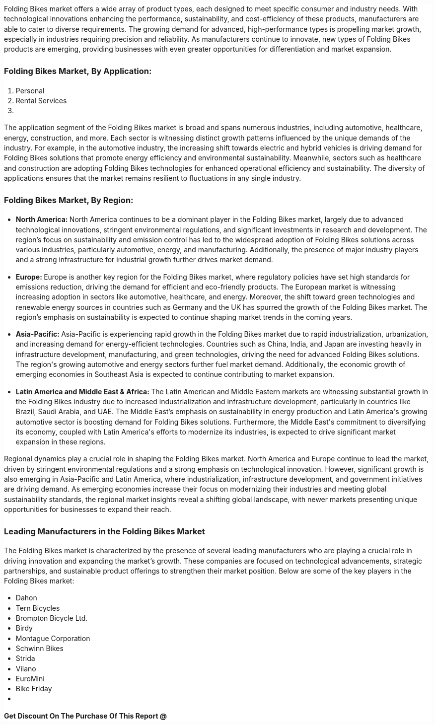 Folding Bikes market offers a wide array of product types, each designed to meet specific consumer and industry needs. With technological innovations enhancing the performance, sustainability, and cost-efficiency of these products, manufacturers are able to cater to diverse requirements. The growing demand for advanced, high-performance types is propelling market growth, especially in industries requiring precision and reliability. As manufacturers continue to innovate, new types of Folding Bikes products are emerging, providing businesses with even greater opportunities for differentiation and market expansion.</p><h3>Folding Bikes Market,&nbsp;By Application:</h3><ol><li>Personal<li> Rental Services<li></li></ol><p>The application segment of the Folding Bikes market is broad and spans numerous industries, including automotive, healthcare, energy, construction, and more. Each sector is witnessing distinct growth patterns influenced by the unique demands of the industry. For example, in the automotive industry, the increasing shift towards electric and hybrid vehicles is driving demand for Folding Bikes solutions that promote energy efficiency and environmental sustainability. Meanwhile, sectors such as healthcare and construction are adopting Folding Bikes technologies for enhanced operational efficiency and sustainability. The diversity of applications ensures that the market remains resilient to fluctuations in any single industry.</p><h3>Folding Bikes Market, By Region:</h3><ul><li><p><strong>North America:&nbsp;</strong>North America continues to be a dominant player in the Folding Bikes market, largely due to advanced technological innovations, stringent environmental regulations, and significant investments in research and development. The region&rsquo;s focus on sustainability and emission control has led to the widespread adoption of Folding Bikes solutions across various industries, particularly automotive, energy, and manufacturing. Additionally, the presence of major industry players and a strong infrastructure for industrial growth further drives market demand.</p></li><li><p><strong><strong>Europe:&nbsp;</strong></strong>Europe is another key region for the Folding Bikes market, where regulatory policies have set high standards for emissions reduction, driving the demand for efficient and eco-friendly products. The European market is witnessing increasing adoption in sectors like automotive, healthcare, and energy. Moreover, the shift toward green technologies and renewable energy sources in countries such as Germany and the UK has spurred the growth of the Folding Bikes market. The region&rsquo;s emphasis on sustainability is expected to continue shaping market trends in the coming years.</p></li><li><p><strong><strong>Asia-Pacific:&nbsp;</strong></strong>Asia-Pacific is experiencing rapid growth in the Folding Bikes market due to rapid industrialization, urbanization, and increasing demand for energy-efficient technologies. Countries such as China, India, and Japan are investing heavily in infrastructure development, manufacturing, and green technologies, driving the need for advanced Folding Bikes solutions. The region's growing automotive and energy sectors further fuel market demand. Additionally, the economic growth of emerging economies in Southeast Asia is expected to continue contributing to market expansion.</p></li><li><p><strong><strong>Latin America and Middle East &amp; Africa:&nbsp;</strong></strong>The Latin American and Middle Eastern markets are witnessing substantial growth in the Folding Bikes industry due to increased industrialization and infrastructure development, particularly in countries like Brazil, Saudi Arabia, and UAE. The Middle East&rsquo;s emphasis on sustainability in energy production and Latin America's growing automotive sector is boosting demand for Folding Bikes solutions. Furthermore, the Middle East's commitment to diversifying its economy, coupled with Latin America's efforts to modernize its industries, is expected to drive significant market expansion in these regions.</p></li></ul><p>Regional dynamics play a crucial role in shaping the Folding Bikes market. North America and Europe continue to lead the market, driven by stringent environmental regulations and a strong emphasis on technological innovation. However, significant growth is also emerging in Asia-Pacific and Latin America, where industrialization, infrastructure development, and government initiatives are driving demand. As emerging economies increase their focus on modernizing their industries and meeting global sustainability standards, the regional market insights reveal a shifting global landscape, with newer markets presenting unique opportunities for businesses to expand their reach.</p><h3><strong>Leading Manufacturers in the Folding Bikes Market</strong></h3><p>The Folding Bikes market is characterized by the presence of several leading manufacturers who are playing a crucial role in driving innovation and expanding the market&rsquo;s growth. These companies are focused on technological advancements, strategic partnerships, and sustainable product offerings to strengthen their market position. Below are some of the key players in the Folding Bikes market:</p></div><div class="article-main__content" data-test-id="publishing-text-block"><ul><li><span class="">Dahon<li> Tern Bicycles<li> Brompton Bicycle Ltd.<li> Birdy<li> Montague Corporation<li> Schwinn Bikes<li> Strida<li> Vilano<li> EuroMini<li> Bike Friday<li></span></li></ul></div><div class="article-main__content" data-test-id="publishing-text-block"><p><span class="font-[700]"><strong>Get Discount On The Purchase Of This Report @</strong>